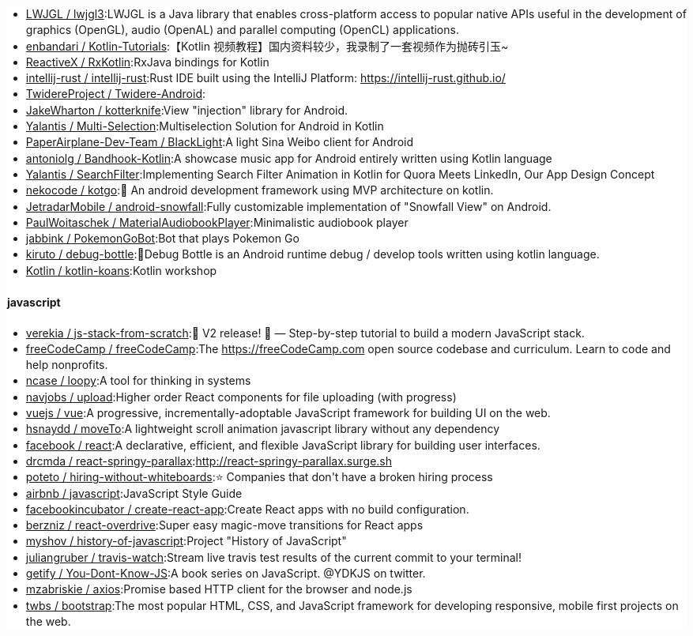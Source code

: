 * [LWJGL / lwjgl3](https://github.com/LWJGL/lwjgl3):LWJGL is a Java library that enables cross-platform access to popular native APIs useful in the development of graphics (OpenGL), audio (OpenAL) and parallel computing (OpenCL) applications.
* [enbandari / Kotlin-Tutorials](https://github.com/enbandari/Kotlin-Tutorials):【Kotlin 视频教程】国内资料较少，我录制了一套视频作为抛砖引玉~
* [ReactiveX / RxKotlin](https://github.com/ReactiveX/RxKotlin):RxJava bindings for Kotlin
* [intellij-rust / intellij-rust](https://github.com/intellij-rust/intellij-rust):Rust IDE built using the IntelliJ Platform: https://intellij-rust.github.io/
* [TwidereProject / Twidere-Android](https://github.com/TwidereProject/Twidere-Android):
* [JakeWharton / kotterknife](https://github.com/JakeWharton/kotterknife):View "injection" library for Android.
* [Yalantis / Multi-Selection](https://github.com/Yalantis/Multi-Selection):Multiselection Solution for Android in Kotlin
* [PaperAirplane-Dev-Team / BlackLight](https://github.com/PaperAirplane-Dev-Team/BlackLight):A light Sina Weibo client for Android
* [antoniolg / Bandhook-Kotlin](https://github.com/antoniolg/Bandhook-Kotlin):A showcase music app for Android entirely written using Kotlin language
* [Yalantis / SearchFilter](https://github.com/Yalantis/SearchFilter):Implementing Search Filter Animation in Kotlin for Quora Meets LinkedIn, Our App Design Concept
* [nekocode / kotgo](https://github.com/nekocode/kotgo):🚀 An android development framework using MVP architecture on kotlin.
* [JetradarMobile / android-snowfall](https://github.com/JetradarMobile/android-snowfall):Fully customizable implementation of "Snowfall View" on Android.
* [PaulWoitaschek / MaterialAudiobookPlayer](https://github.com/PaulWoitaschek/MaterialAudiobookPlayer):Minimalistic audiobook player
* [jabbink / PokemonGoBot](https://github.com/jabbink/PokemonGoBot):Bot that plays Pokemon Go
* [kiruto / debug-bottle](https://github.com/kiruto/debug-bottle):🍼Debug Bottle is an Android runtime debug / develop tools written using kotlin language.
* [Kotlin / kotlin-koans](https://github.com/Kotlin/kotlin-koans):Kotlin workshop

#### javascript
* [verekia / js-stack-from-scratch](https://github.com/verekia/js-stack-from-scratch):🎉 V2 release! 🎉 — Step-by-step tutorial to build a modern JavaScript stack.
* [freeCodeCamp / freeCodeCamp](https://github.com/freeCodeCamp/freeCodeCamp):The https://freeCodeCamp.com open source codebase and curriculum. Learn to code and help nonprofits.
* [ncase / loopy](https://github.com/ncase/loopy):A tool for thinking in systems
* [navjobs / upload](https://github.com/navjobs/upload):Higher order React components for file uploading (with progress)
* [vuejs / vue](https://github.com/vuejs/vue):A progressive, incrementally-adoptable JavaScript framework for building UI on the web.
* [hsnaydd / moveTo](https://github.com/hsnaydd/moveTo):A lightweight scroll animation javascript library without any dependency
* [facebook / react](https://github.com/facebook/react):A declarative, efficient, and flexible JavaScript library for building user interfaces.
* [drcmda / react-springy-parallax](https://github.com/drcmda/react-springy-parallax):http://react-springy-parallax.surge.sh
* [poteto / hiring-without-whiteboards](https://github.com/poteto/hiring-without-whiteboards):⭐️ Companies that don't have a broken hiring process
* [airbnb / javascript](https://github.com/airbnb/javascript):JavaScript Style Guide
* [facebookincubator / create-react-app](https://github.com/facebookincubator/create-react-app):Create React apps with no build configuration.
* [berzniz / react-overdrive](https://github.com/berzniz/react-overdrive):Super easy magic-move transitions for React apps
* [myshov / history-of-javascript](https://github.com/myshov/history-of-javascript):Project "History of JavaScript"
* [juliangruber / travis-watch](https://github.com/juliangruber/travis-watch):Stream live travis test results of the current commit to your terminal!
* [getify / You-Dont-Know-JS](https://github.com/getify/You-Dont-Know-JS):A book series on JavaScript. @YDKJS on twitter.
* [mzabriskie / axios](https://github.com/mzabriskie/axios):Promise based HTTP client for the browser and node.js
* [twbs / bootstrap](https://github.com/twbs/bootstrap):The most popular HTML, CSS, and JavaScript framework for developing responsive, mobile first projects on the web.